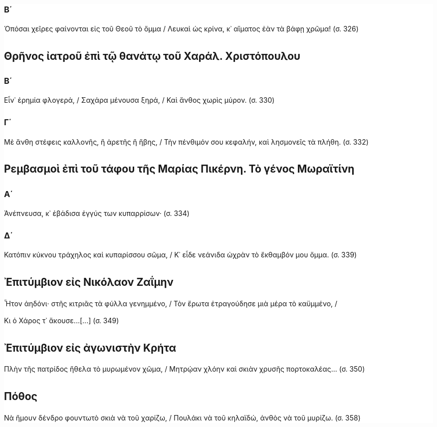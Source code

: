 ### Β΄ 

Ὁπόσαι χεῖρες φαίνονται εἰς τοῦ Θεοῦ τὸ ὄμμα / Λευκαὶ ὡς κρίνα, κ᾽ αἵματος ἐὰν τὰ βάφῃ χρῶμα! (σ. 326) 

## Θρῆνος ἰατροῦ ἐπὶ τῷ θανάτῳ τοῦ Χαράλ. Χριστόπουλου 

### Β΄ 

Εἶν᾽ ἐρημία φλογερά, / Σαχάρα μένουσα ξηρά, / Καὶ ἄνθος χωρὶς μύρον. (σ. 330) 

### Γ΄ 

Μὲ ἄνθη στέφεις καλλονῆς, ἢ ἀρετῆς ἢ ἥβης, / Τὴν πένθιμόν σου κεφαλήν, καὶ λησμονεῖς τὰ πλήθη. (σ. 332) 

## Ρεμβασμοὶ ἐπὶ τοῦ τάφου τῆς Μαρίας Πικέρνη. Τὸ γένος Μωραϊτίνη 

### Α΄ 

Ἀνέπνευσα, κ᾽ ἐβάδισα ἐγγύς των κυπαρρίσων· (σ. 334) 

### Δ΄ 

Κατόπιν κύκνου τράχηλος καὶ κυπαρίσσου σῶμα, / Κ᾽ εἶδε νεάνιδα ὠχρὰν τὸ ἔκθαμβόν μου ὄμμα. (σ. 339) 

## Ἐπιτύμβιον εἰς Νικόλαον Ζαΐμην 

Ἦτον ἀηδόνι· στῆς κιτριᾶς τὰ φύλλα γενημμένο, / Τὸν ἔρωτα ἐτραγούδησε μιὰ μέρα τὸ καϋμμένο, / 

Κι ὁ Χάρος τ᾽ ἄκουσε...[...] (σ. 349) 

## Ἐπιτύμβιον εἰς ἀγωνιστὴν Κρήτα 

Πλὴν τῆς πατρίδος ἤθελα τὸ μυρωμένον χῶμα, / Μητρῴαν χλόην καὶ σκιὰν χρυσῆς πορτοκαλέας... (σ. 350)

## Πόθος 

Νὰ ἤμουν δένδρο φουντωτὸ σκιὰ νὰ τοῦ χαρίζω, / Πουλάκι νὰ τοῦ κηλαϊδώ, ἀνθὸς νὰ τοῦ μυρίζω. (σ. 358) 
